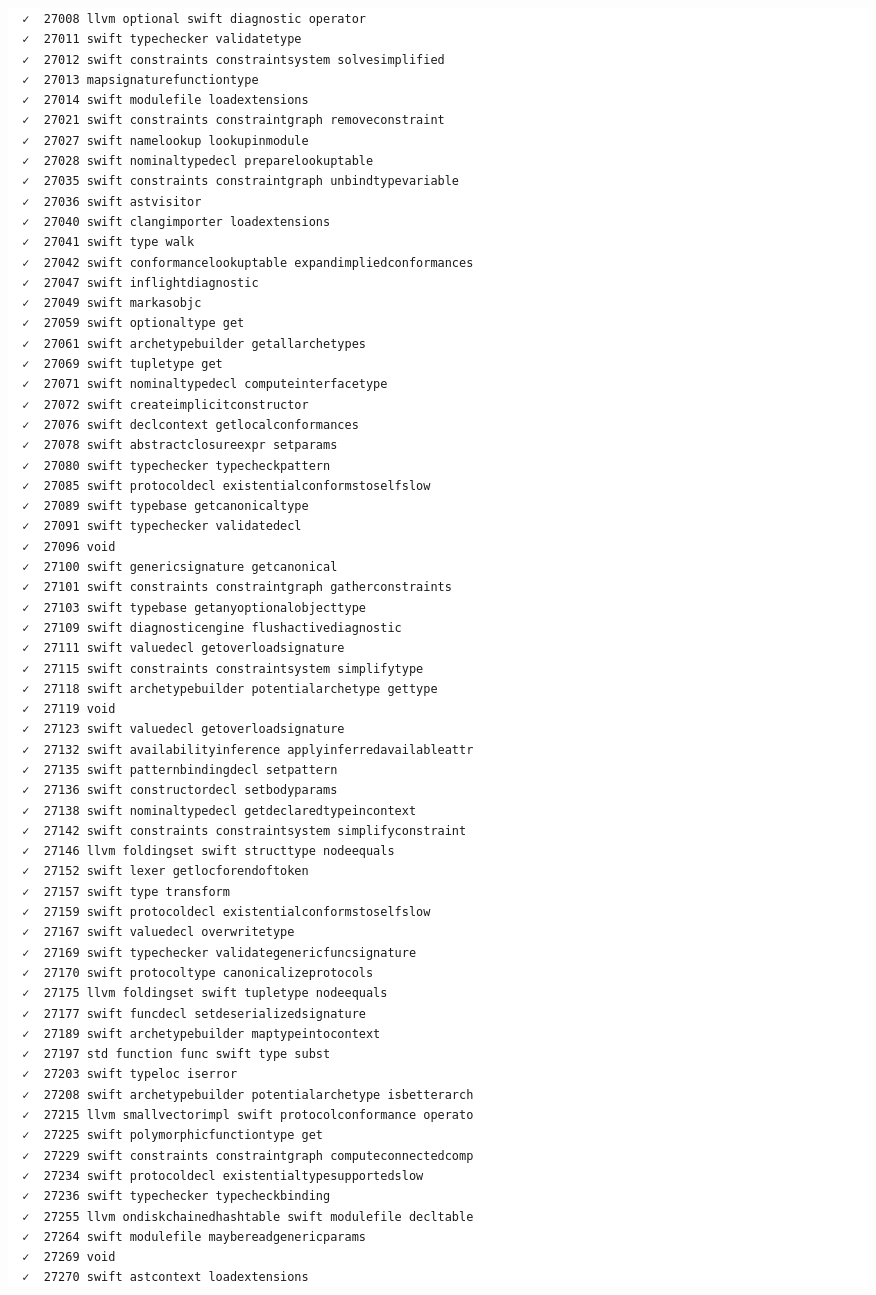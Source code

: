 ```
  ✓  27008 llvm optional swift diagnostic operator
  ✓  27011 swift typechecker validatetype
  ✓  27012 swift constraints constraintsystem solvesimplified
  ✓  27013 mapsignaturefunctiontype
  ✓  27014 swift modulefile loadextensions
  ✓  27021 swift constraints constraintgraph removeconstraint
  ✓  27027 swift namelookup lookupinmodule
  ✓  27028 swift nominaltypedecl preparelookuptable
  ✓  27035 swift constraints constraintgraph unbindtypevariable
  ✓  27036 swift astvisitor
  ✓  27040 swift clangimporter loadextensions
  ✓  27041 swift type walk
  ✓  27042 swift conformancelookuptable expandimpliedconformances
  ✓  27047 swift inflightdiagnostic
  ✓  27049 swift markasobjc
  ✓  27059 swift optionaltype get
  ✓  27061 swift archetypebuilder getallarchetypes
  ✓  27069 swift tupletype get
  ✓  27071 swift nominaltypedecl computeinterfacetype
  ✓  27072 swift createimplicitconstructor
  ✓  27076 swift declcontext getlocalconformances
  ✓  27078 swift abstractclosureexpr setparams
  ✓  27080 swift typechecker typecheckpattern
  ✓  27085 swift protocoldecl existentialconformstoselfslow
  ✓  27089 swift typebase getcanonicaltype
  ✓  27091 swift typechecker validatedecl
  ✓  27096 void
  ✓  27100 swift genericsignature getcanonical
  ✓  27101 swift constraints constraintgraph gatherconstraints
  ✓  27103 swift typebase getanyoptionalobjecttype
  ✓  27109 swift diagnosticengine flushactivediagnostic
  ✓  27111 swift valuedecl getoverloadsignature
  ✓  27115 swift constraints constraintsystem simplifytype
  ✓  27118 swift archetypebuilder potentialarchetype gettype
  ✓  27119 void
  ✓  27123 swift valuedecl getoverloadsignature
  ✓  27132 swift availabilityinference applyinferredavailableattr
  ✓  27135 swift patternbindingdecl setpattern
  ✓  27136 swift constructordecl setbodyparams
  ✓  27138 swift nominaltypedecl getdeclaredtypeincontext
  ✓  27142 swift constraints constraintsystem simplifyconstraint
  ✓  27146 llvm foldingset swift structtype nodeequals
  ✓  27152 swift lexer getlocforendoftoken
  ✓  27157 swift type transform
  ✓  27159 swift protocoldecl existentialconformstoselfslow
  ✓  27167 swift valuedecl overwritetype
  ✓  27169 swift typechecker validategenericfuncsignature
  ✓  27170 swift protocoltype canonicalizeprotocols
  ✓  27175 llvm foldingset swift tupletype nodeequals
  ✓  27177 swift funcdecl setdeserializedsignature
  ✓  27189 swift archetypebuilder maptypeintocontext
  ✓  27197 std function func swift type subst
  ✓  27203 swift typeloc iserror
  ✓  27208 swift archetypebuilder potentialarchetype isbetterarch
  ✓  27215 llvm smallvectorimpl swift protocolconformance operato
  ✓  27225 swift polymorphicfunctiontype get
  ✓  27229 swift constraints constraintgraph computeconnectedcomp
  ✓  27234 swift protocoldecl existentialtypesupportedslow
  ✓  27236 swift typechecker typecheckbinding
  ✓  27255 llvm ondiskchainedhashtable swift modulefile decltable
  ✓  27264 swift modulefile maybereadgenericparams
  ✓  27269 void
  ✓  27270 swift astcontext loadextensions
```